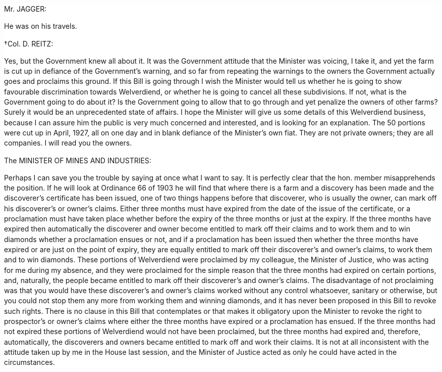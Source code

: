 </speech>

<speech by="#jagger">

<from>Mr. <person refersTo="hansard_za">JAGGER</person>:</from>

<p>He was on his travels.</p>

</speech>

<speech by="#reitz">

<from>&#x2020;Col. <person refersTo="hansard_za">D. REITZ</person>:</from>

<p>Yes, but the Government knew all about it. It was the Government attitude that the Minister was voicing, I take it, and yet the farm is cut up in defiance of the Government&#x2019;s warning, and so far from repeating the warnings to the owners the Government actually goes and proclaims this ground. If this Bill is going through I wish the Minister would tell us whether he is going to show favourable discrimination towards Welverdiend, or whether he is going to cancel all these subdivisions. If not, what is the Government going to do about it? Is the Government going to allow that to go through and yet penalize the owners of other farms? Surely it would be an unprecedented state of affairs. I hope the Minister will give us some details of this Welverdiend business, because I can assure him the public is very much concerned and interested, and is looking for an explanation. The 50 portions were cut up in April, 1927, all on one day and in blank defiance of the Minister&#x2019;s own fiat. They are not private owners; they are all companies. I will read you the owners.</p>

</speech>

<speech by="#minister_of_mines_and_industries">

<from>The <person refersTo="hansard_za">MINISTER OF MINES AND INDUSTRIES</person>:</from>

<p>Perhaps I can save you the trouble by saying at once what I want to say. It is <span class="col_261-262" refersTo="page_0197"/>perfectly clear that the hon. member misapprehends the position. If he will look at Ordinance 66 of 1903 he will find that where there is a farm and a discovery has been made and the discoverer&#x2019;s certificate has been issued, one of two things happens before that discoverer, who is usually the owner, can mark off his discoverer&#x2019;s or owner&#x2019;s claims. Either three months must have expired from the date of the issue of the certificate, or a proclamation must have taken place whether before the expiry of the three months or just at the expiry. If the three months have expired then automatically the discoverer and owner become entitled to mark off their claims and to work them and to win diamonds whether a proclamation ensues or not, and if a proclamation has been issued then whether the three months have expired or are just on the point of expiry, they are equally entitled to mark off their discoverer&#x2019;s and owner&#x2019;s claims, to work them and to win diamonds. These portions of Welverdiend were proclaimed by my colleague, the Minister of Justice, who was acting for me during my absence, and they were proclaimed for the simple reason that the three months had expired on certain portions, and, naturally, the people became entitled to mark off their discoverer&#x2019;s and owner&#x2019;s claims. The disadvantage of not proclaiming was that you would have these discoverer&#x2019;s and owner&#x2019;s claims worked without any control whatsoever, sanitary or otherwise, but you could not stop them any more from working them and winning diamonds, and it has never been proposed in this Bill to revoke such rights. There is no clause in this Bill that contemplates or that makes it obligatory upon the Minister to revoke the right to prospector&#x2019;s or owner&#x2019;s claims where either the three months have expired or a proclamation has ensued. If the three months had not expired these portions of Welverdiend would not have been proclaimed, but the three months had expired and, therefore, automatically, the discoverers and owners became entitled to mark off and work their claims. It is not at all inconsistent with the attitude taken up by me in the House last session, and the Minister of Justice acted as only he could have acted in the circumstances.</p>
